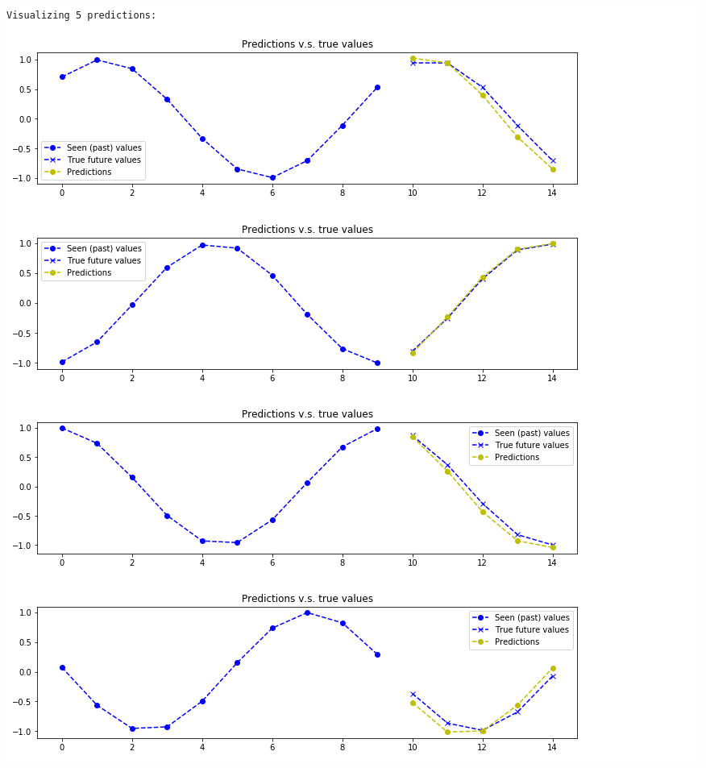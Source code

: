 

    Visualizing 5 predictions:



![png](seq2seq-model-training-exporting_files/seq2seq-model-training-exporting_20_27.png)



![png](seq2seq-model-training-exporting_files/seq2seq-model-training-exporting_20_28.png)



![png](seq2seq-model-training-exporting_files/seq2seq-model-training-exporting_20_29.png)



![png](seq2seq-model-training-exporting_files/seq2seq-model-training-exporting_20_30.png)
